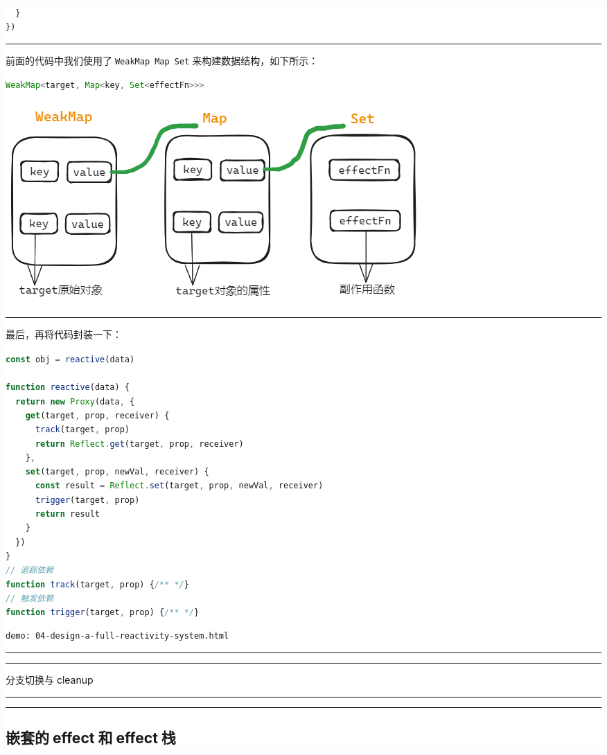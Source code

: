 ```js
  }
})
```

---

前面的代码中我们使用了 `WeakMap Map Set` 来构建数据结构，如下所示：

```ts
WeakMap<target, Map<key, Set<effectFn>>>
```

<img 
  src="public/1.excalidraw.png"
  alt="the-structure-of-reactivity-data-and-effect-fn"
/>

---

最后，再将代码封装一下：
```js
const obj = reactive(data)

function reactive(data) {
  return new Proxy(data, {
    get(target, prop, receiver) {
      track(target, prop)
      return Reflect.get(target, prop, receiver)
    },
    set(target, prop, newVal, receiver) {
      const result = Reflect.set(target, prop, newVal, receiver)
      trigger(target, prop)
      return result
    }
  })
}
// 追踪依赖
function track(target, prop) {/** */}
// 触发依赖
function trigger(target, prop) {/** */}
```

`demo: 04-design-a-full-reactivity-system.html`

---
---

分支切换与 cleanup

---
---

## 嵌套的 effect 和 effect 栈
